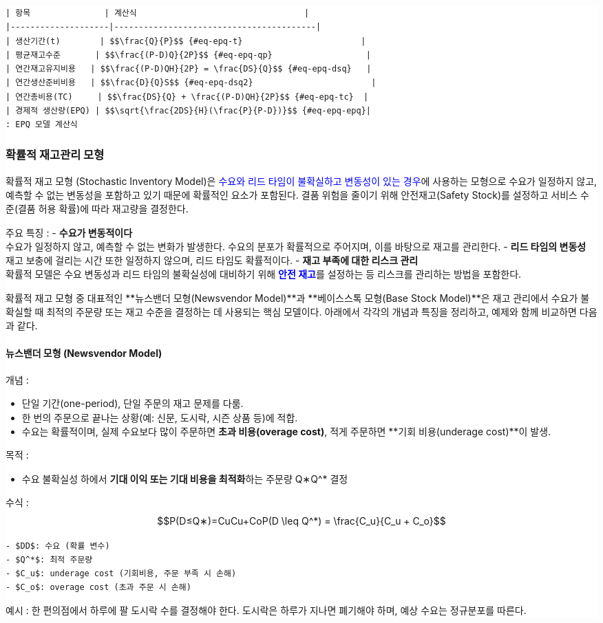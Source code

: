 	| 항목               | 계산식                                  |
	|--------------------|-----------------------------------------|
	| 생산기간(t)        | $$\frac{Q}{P}$$ {#eq-epq-t}                        |
	| 평균재고수준       | $$\frac{(P-D)Q}{2P}$$ {#eq-epq-qp}                   |
	| 연간재고유지비용   | $$\frac{(P-D)QH}{2P} = \frac{DS}{Q}$$ {#eq-epq-dsq}   |
	| 연간생산준비비용   | $$\frac{D}{Q}S$$ {#eq-epq-dsq2}                        |
	| 연간총비용(TC)     | $$\frac{DS}{Q} + \frac{(P-D)QH}{2P}$$ {#eq-epq-tc}  |
	| 경제적 생산량(EPQ) | $$\sqrt{\frac{2DS}{H}(\frac{P}{P-D})}$$ {#eq-epq-epq}|
	: EPQ 모델 계산식

### 확률적 재고관리 모형

확률적 재고 모형 (Stochastic Inventory Model)은 <font color="blue">수요와 리드 타임이 불확실하고 변동성이 있는 경우</font>에 사용하는 모형으로 수요가 일정하지 않고, 예측할 수 없는 변동성을 포함하고 있기 때문에 확률적인 요소가 포함된다. 결품 위험을 줄이기 위해 안전재고(Safety Stock)를 설정하고 서비스 수준(결품 허용 확률)에 따라 재고량을 결정한다. 

주요 특징
:   - **수요가 변동적이다**  
        수요가 일정하지 않고, 예측할 수 없는 변화가 발생한다. 수요의 분포가 확률적으로 주어지며, 이를 바탕으로 재고를 관리한다.
    - **리드 타임의 변동성**  
        재고 보충에 걸리는 시간 또한 일정하지 않으며, 리드 타임도 확률적이다.
    - **재고 부족에 대한 리스크 관리**  
        확률적 모델은 수요 변동성과 리드 타임의 불확실성에 대비하기 위해 <font color="blue">**안전 재고**</font>를 설정하는 등 리스크를 관리하는 방법을 포함한다.

확률적 재고 모형 중 대표적인 **뉴스밴더 모형(Newsvendor Model)**과 **베이스스톡 모형(Base Stock Model)**은 재고 관리에서 수요가 불확실할 때 최적의 주문량 또는 재고 수준을 결정하는 데 사용되는 핵심 모델이다. 아래에서 각각의 개념과 특징을 정리하고, 예제와 함께 비교하면 다음과 같다.

#### 뉴스밴더 모형 (Newsvendor Model)

개념
: 
- 단일 기간(one-period), 단일 주문의 재고 문제를 다룸.
- 한 번의 주문으로 끝나는 상황(예: 신문, 도시락, 시즌 상품 등)에 적합.
- 수요는 확률적이며, 실제 수요보다 많이 주문하면 **초과 비용(overage cost)**, 적게 주문하면 **기회 비용(underage cost)**이 발생.

목적
:  
- 수요 불확실성 하에서 **기대 이익 또는 기대 비용을 최적화**하는 주문량 Q∗Q^* 결정
  
수식
:   
$$P(D≤Q∗)=CuCu+CoP(D \leq Q^*) = \frac{C_u}{C_u + C_o}$$
  
	- $DD$: 수요 (확률 변수)
	- $Q^*$: 최적 주문량
	- $C_u$: underage cost (기회비용, 주문 부족 시 손해)
	- $C_o$: overage cost (초과 주문 시 손해)
    

예시
:  한 편의점에서 하루에 팔 도시락 수를 결정해야 한다. 도시락은 하루가 지나면 폐기해야 하며, 예상 수요는 정규분포를 따른다.
    